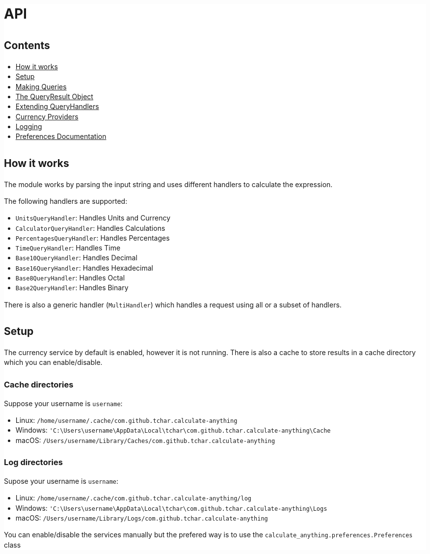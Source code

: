 # API

## Contents
- [How it works](#how-it-works)
- [Setup](#setup)
- [Making Queries](#making-queries)
- [The QueryResult Object](#the-queryresult-object)
- [Extending QueryHandlers](#extending-queryhandlers)
- [Currency Providers](#currency-providers)
- [Logging](#logging)
- [Preferences Documentation](#preferences-documentation)

## How it works

The module works by parsing the input string and uses different handlers to calculate the expression.

The following handlers are supported:
- `UnitsQueryHandler`: Handles Units and Currency
- `CalculatorQueryHandler`: Handles Calculations
- `PercentagesQueryHandler`: Handles Percentages
- `TimeQueryHandler`: Handles Time
- `Base10QueryHandler`: Handles Decimal
- `Base16QueryHandler`: Handles Hexadecimal
- `Base8QueryHandler`: Handles Octal
- `Base2QueryHandler`: Handles Binary

There is also a generic handler (`MultiHandler`) which handles a request using all or a subset of handlers.

## Setup

The currency service by default is enabled, however it is not running.
There is also a cache to store results in a cache directory which you can enable/disable.

### Cache directories
Suppose your username is `username`:
- Linux: `/home/username/.cache/com.github.tchar.calculate-anything`
- Windows: `'C:\Users\username\AppData\Local\tchar\com.github.tchar.calculate-anything\Cache`
- macOS: `/Users/username/Library/Caches/com.github.tchar.calculate-anything`

### Log directories
Supose your username is `username`:
- Linux: `/home/username/.cache/com.github.tchar.calculate-anything/log`
- Windows: `'C:\Users\username\AppData\Local\tchar\com.github.tchar.calculate-anything\Logs`
- macOS: `/Users/username/Library/Logs/com.github.tchar.calculate-anything`


You can enable/disable the services manually but the prefered way is to use the `calculate_anything.preferences.Preferences` class
